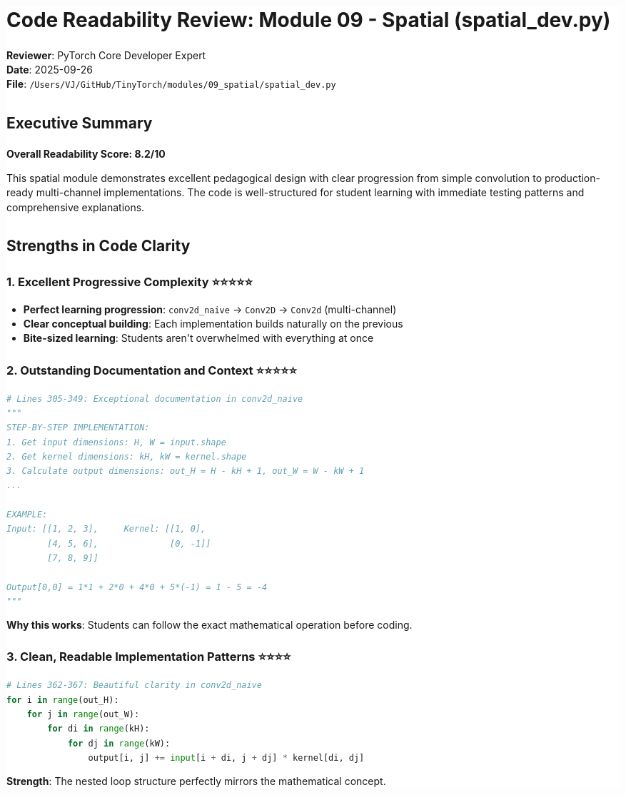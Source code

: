 # Code Readability Review: Module 09 - Spatial (spatial_dev.py)

**Reviewer**: PyTorch Core Developer Expert  
**Date**: 2025-09-26  
**File**: `/Users/VJ/GitHub/TinyTorch/modules/09_spatial/spatial_dev.py`

## Executive Summary

**Overall Readability Score: 8.2/10**

This spatial module demonstrates excellent pedagogical design with clear progression from simple convolution to production-ready multi-channel implementations. The code is well-structured for student learning with immediate testing patterns and comprehensive explanations.

## Strengths in Code Clarity

### 1. **Excellent Progressive Complexity** ⭐⭐⭐⭐⭐
- **Perfect learning progression**: `conv2d_naive` → `Conv2D` → `Conv2d` (multi-channel)
- **Clear conceptual building**: Each implementation builds naturally on the previous
- **Bite-sized learning**: Students aren't overwhelmed with everything at once

### 2. **Outstanding Documentation and Context** ⭐⭐⭐⭐⭐
```python
# Lines 305-349: Exceptional documentation in conv2d_naive
"""
STEP-BY-STEP IMPLEMENTATION:
1. Get input dimensions: H, W = input.shape
2. Get kernel dimensions: kH, kW = kernel.shape
3. Calculate output dimensions: out_H = H - kH + 1, out_W = W - kW + 1
...

EXAMPLE:
Input: [[1, 2, 3],     Kernel: [[1, 0],
        [4, 5, 6],              [0, -1]]
        [7, 8, 9]]

Output[0,0] = 1*1 + 2*0 + 4*0 + 5*(-1) = 1 - 5 = -4
"""
```
**Why this works**: Students can follow the exact mathematical operation before coding.

### 3. **Clean, Readable Implementation Patterns** ⭐⭐⭐⭐
```python
# Lines 362-367: Beautiful clarity in conv2d_naive
for i in range(out_H):
    for j in range(out_W):
        for di in range(kH):
            for dj in range(kW):
                output[i, j] += input[i + di, j + dj] * kernel[di, dj]
```
**Strength**: The nested loop structure perfectly mirrors the mathematical concept.
